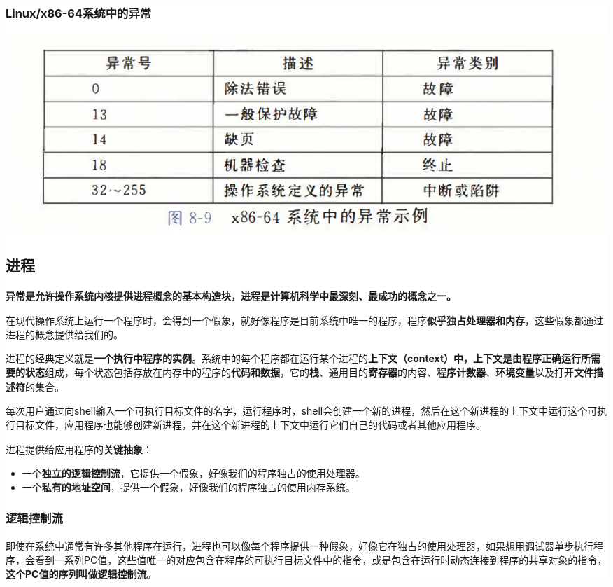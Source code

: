 ### Linux/x86-64系统中的异常

![image-20210116002102102](/img/CSAPP/CSAPP-08-异常_x86-64系统中的异常示例.png)

## 进程

**异常是允许操作系统内核提供进程概念的基本构造块，进程是计算机科学中最深刻、最成功的概念之一。**

在现代操作系统上运行一个程序时，会得到一个假象，就好像程序是目前系统中唯一的程序，程序**似乎独占处理器和内存**，这些假象都通过进程的概念提供给我们的。

进程的经典定义就是**一个执行中程序的实例**。系统中的每个程序都在运行某个进程的**上下文（context）**中，上下文是由程序正确运行所需要的**状态**组成，每个状态包括存放在内存中的程序的**代码和数据**，它的**栈**、通用目的**寄存器**的内容、**程序计数器**、**环境变量**以及打开**文件描述符**的集合。

每次用户通过向shell输入一个可执行目标文件的名字，运行程序时，shell会创建一个新的进程，然后在这个新进程的上下文中运行这个可执行目标文件，应用程序也能够创建新进程，并在这个新进程的上下文中运行它们自己的代码或者其他应用程序。

进程提供给应用程序的**关键抽象**：

- 一个**独立的逻辑控制流**，它提供一个假象，好像我们的程序独占的使用处理器。
- 一个**私有的地址空间**，提供一个假象，好像我们的程序独占的使用内存系统。

### 逻辑控制流

即使在系统中通常有许多其他程序在运行，进程也可以像每个程序提供一种假象，好像它在独占的使用处理器，如果想用调试器单步执行程序，会看到一系列PC值，这些值唯一的对应包含在程序的可执行目标文件中的指令，或是包含在运行时动态连接到程序的共享对象的指令，**这个PC值的序列叫做逻辑控制流**。
